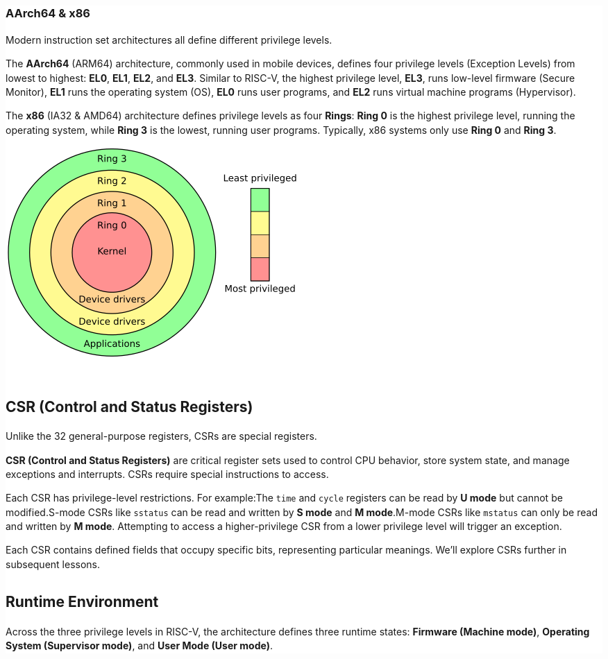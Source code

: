 ### AArch64 & x86

Modern instruction set architectures all define different privilege levels.

The **AArch64** (ARM64) architecture, commonly used in mobile devices, defines four privilege levels (Exception Levels) from lowest to highest: **EL0**, **EL1**, **EL2**, and **EL3**. 
Similar to RISC-V, the highest privilege level, **EL3**, runs low-level firmware (Secure Monitor), **EL1** runs the operating system (OS), **EL0** runs user programs, and **EL2** runs virtual machine programs (Hypervisor).

The **x86** (IA32 & AMD64) architecture defines privilege levels as four **Rings**: **Ring 0** is the highest privilege level, running the operating system, while **Ring 3** is the lowest, running user programs. Typically, x86 systems only use **Ring 0** and **Ring 3**.

![alt text](../assets/xv6lab-baremetal/x86-privilege-levels.png)




## CSR (Control and Status Registers)

Unlike the 32 general-purpose registers, CSRs are special registers.

**CSR (Control and Status Registers)** are critical register sets used to control CPU behavior, store system state, and manage exceptions and interrupts. CSRs require special instructions to access.

Each CSR has privilege-level restrictions. For example:The `time` and `cycle` registers can be read by **U mode** but cannot be modified.S-mode CSRs like `sstatus` can be read and written by **S mode** and **M mode**.M-mode CSRs like `mstatus` can only be read and written by **M mode**.  Attempting to access a higher-privilege CSR from a lower privilege level will trigger an exception.

Each CSR contains defined fields that occupy specific bits, representing particular meanings. We’ll explore CSRs further in subsequent lessons.

## Runtime Environment

Across the three privilege levels in RISC-V, the architecture defines three runtime states: **Firmware (Machine mode)**, **Operating System (Supervisor mode)**, and **User Mode (User mode)**.
